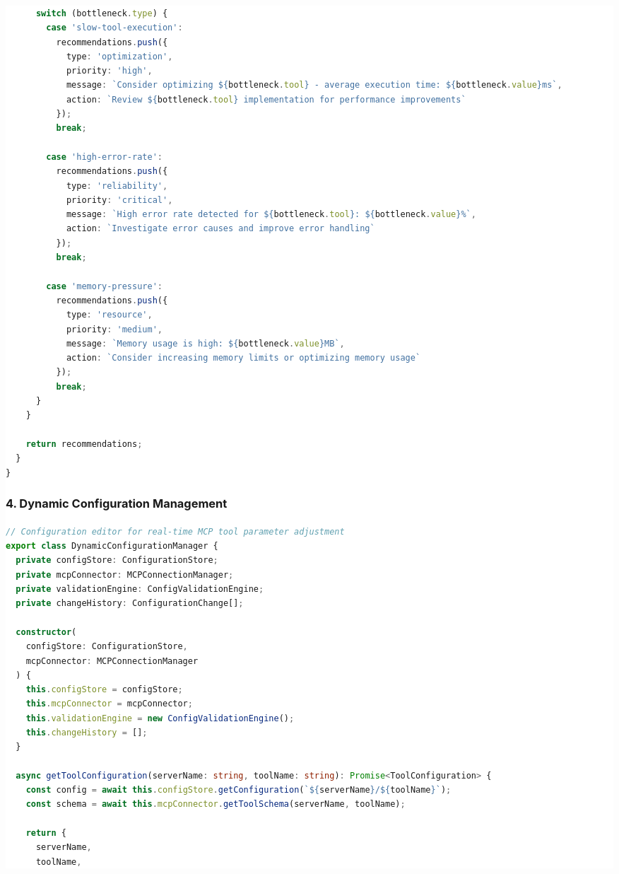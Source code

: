 ```typescript
      switch (bottleneck.type) {
        case 'slow-tool-execution':
          recommendations.push({
            type: 'optimization',
            priority: 'high',
            message: `Consider optimizing ${bottleneck.tool} - average execution time: ${bottleneck.value}ms`,
            action: `Review ${bottleneck.tool} implementation for performance improvements`
          });
          break;
          
        case 'high-error-rate':
          recommendations.push({
            type: 'reliability',
            priority: 'critical',
            message: `High error rate detected for ${bottleneck.tool}: ${bottleneck.value}%`,
            action: `Investigate error causes and improve error handling`
          });
          break;
          
        case 'memory-pressure':
          recommendations.push({
            type: 'resource',
            priority: 'medium',
            message: `Memory usage is high: ${bottleneck.value}MB`,
            action: `Consider increasing memory limits or optimizing memory usage`
          });
          break;
      }
    }
    
    return recommendations;
  }
}
```

### 4. Dynamic Configuration Management

```typescript
// Configuration editor for real-time MCP tool parameter adjustment
export class DynamicConfigurationManager {
  private configStore: ConfigurationStore;
  private mcpConnector: MCPConnectionManager;
  private validationEngine: ConfigValidationEngine;
  private changeHistory: ConfigurationChange[];
  
  constructor(
    configStore: ConfigurationStore,
    mcpConnector: MCPConnectionManager
  ) {
    this.configStore = configStore;
    this.mcpConnector = mcpConnector;
    this.validationEngine = new ConfigValidationEngine();
    this.changeHistory = [];
  }
  
  async getToolConfiguration(serverName: string, toolName: string): Promise<ToolConfiguration> {
    const config = await this.configStore.getConfiguration(`${serverName}/${toolName}`);
    const schema = await this.mcpConnector.getToolSchema(serverName, toolName);
    
    return {
      serverName,
      toolName,
```